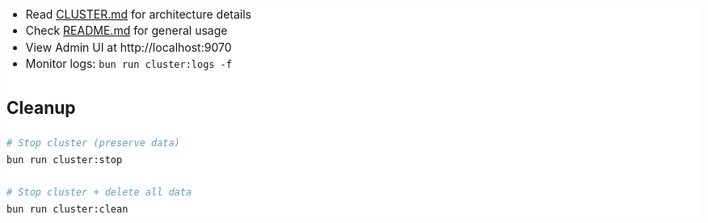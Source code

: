 - Read [CLUSTER.md](./CLUSTER.md) for architecture details
- Check [README.md](./README.md) for general usage
- View Admin UI at http://localhost:9070
- Monitor logs: `bun run cluster:logs -f`

## Cleanup

```bash
# Stop cluster (preserve data)
bun run cluster:stop

# Stop cluster + delete all data
bun run cluster:clean
```
